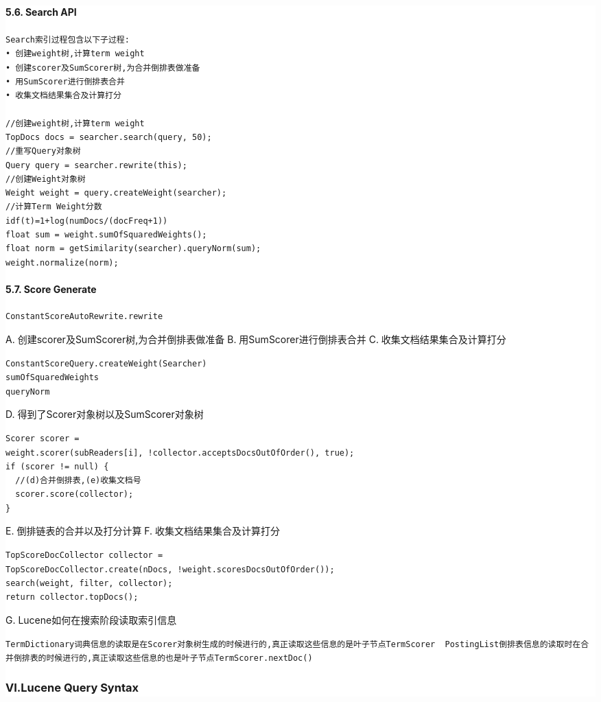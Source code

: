 #### 5.6. Search API <br />

	Search索引过程包含以下子过程:
	• 创建weight树,计算term weight
	• 创建scorer及SumScorer树,为合并倒排表做准备
	• 用SumScorer进行倒排表合并
	• 收集文档结果集合及计算打分

	//创建weight树,计算term weight
	TopDocs docs = searcher.search(query, 50);
	//重写Query对象树
	Query query = searcher.rewrite(this);
	//创建Weight对象树
	Weight weight = query.createWeight(searcher);
	//计算Term Weight分数
	idf(t)=1+log(numDocs/(docFreq+1))
	float sum = weight.sumOfSquaredWeights();
	float norm = getSimilarity(searcher).queryNorm(sum); 
	weight.normalize(norm);

#### 5.7. Score Generate

	ConstantScoreAutoRewrite.rewrite

A. 创建scorer及SumScorer树,为合并倒排表做准备
B. 用SumScorer进行倒排表合并
C. 收集文档结果集合及计算打分

	ConstantScoreQuery.createWeight(Searcher) 
	sumOfSquaredWeights
	queryNorm

D. 得到了Scorer对象树以及SumScorer对象树

	Scorer scorer = 
	weight.scorer(subReaders[i], !collector.acceptsDocsOutOfOrder(), true);
	if (scorer != null) {
	￼￼//(d)合并倒排表,(e)收集文档号
	  scorer.score(collector); 
	}

E. 倒排链表的合并以及打分计算
F. 收集文档结果集合及计算打分

	TopScoreDocCollector collector = 
	TopScoreDocCollector.create(nDocs, !weight.scoresDocsOutOfOrder());
	search(weight, filter, collector); 
	return collector.topDocs();

G. Lucene如何在搜索阶段读取索引信息

	TermDictionary词典信息的读取是在Scorer对象树生成的时候进行的,真正读取这些信息的是叶子节点TermScorer  PostingList倒排表信息的读取时在合并倒排表的时候进行的,真正读取这些信息的也是叶子节点TermScorer.nextDoc() 


### VI.Lucene Query Syntax
